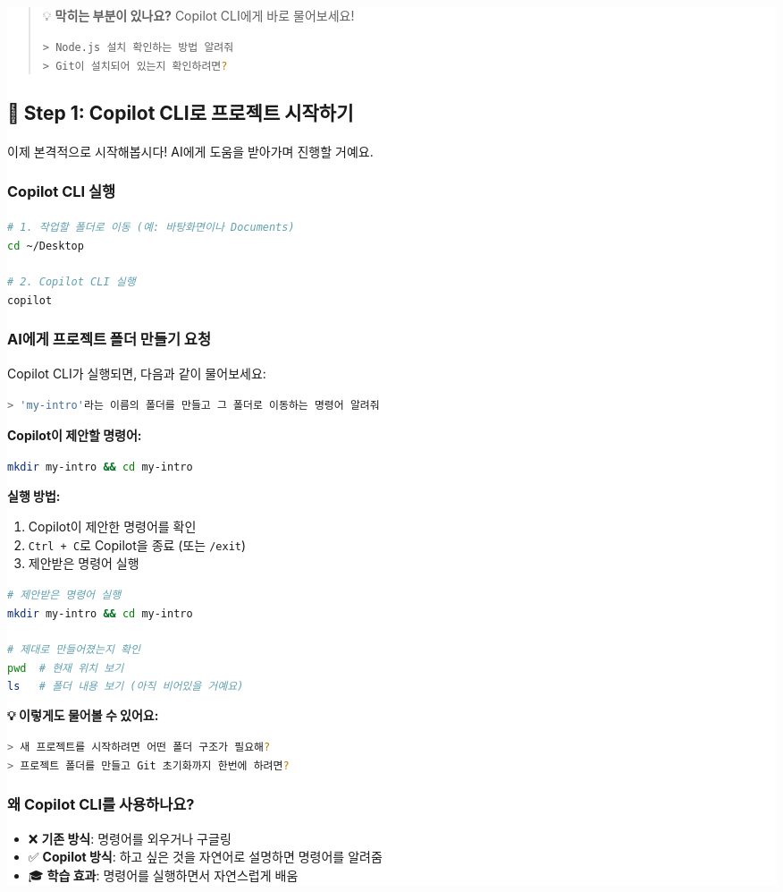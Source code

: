 > 💡 **막히는 부분이 있나요?** Copilot CLI에게 바로 물어보세요!
> ```bash
> > Node.js 설치 확인하는 방법 알려줘
> > Git이 설치되어 있는지 확인하려면?
> ```

## 🚀 Step 1: Copilot CLI로 프로젝트 시작하기

이제 본격적으로 시작해봅시다! AI에게 도움을 받아가며 진행할 거예요.

### Copilot CLI 실행

```bash
# 1. 작업할 폴더로 이동 (예: 바탕화면이나 Documents)
cd ~/Desktop

# 2. Copilot CLI 실행
copilot
```

### AI에게 프로젝트 폴더 만들기 요청

Copilot CLI가 실행되면, 다음과 같이 물어보세요:

```bash
> 'my-intro'라는 이름의 폴더를 만들고 그 폴더로 이동하는 명령어 알려줘
```

**Copilot이 제안할 명령어:**
```bash
mkdir my-intro && cd my-intro
```

**실행 방법:**
1. Copilot이 제안한 명령어를 확인
2. `Ctrl + C`로 Copilot을 종료 (또는 `/exit`)
3. 제안받은 명령어 실행

```bash
# 제안받은 명령어 실행
mkdir my-intro && cd my-intro

# 제대로 만들어졌는지 확인
pwd  # 현재 위치 보기
ls   # 폴더 내용 보기 (아직 비어있을 거예요)
```

**💡 이렇게도 물어볼 수 있어요:**
```bash
> 새 프로젝트를 시작하려면 어떤 폴더 구조가 필요해?
> 프로젝트 폴더를 만들고 Git 초기화까지 한번에 하려면?
```

### 왜 Copilot CLI를 사용하나요?

- ❌ **기존 방식**: 명령어를 외우거나 구글링
- ✅ **Copilot 방식**: 하고 싶은 것을 자연어로 설명하면 명령어를 알려줌
- 🎓 **학습 효과**: 명령어를 실행하면서 자연스럽게 배움
